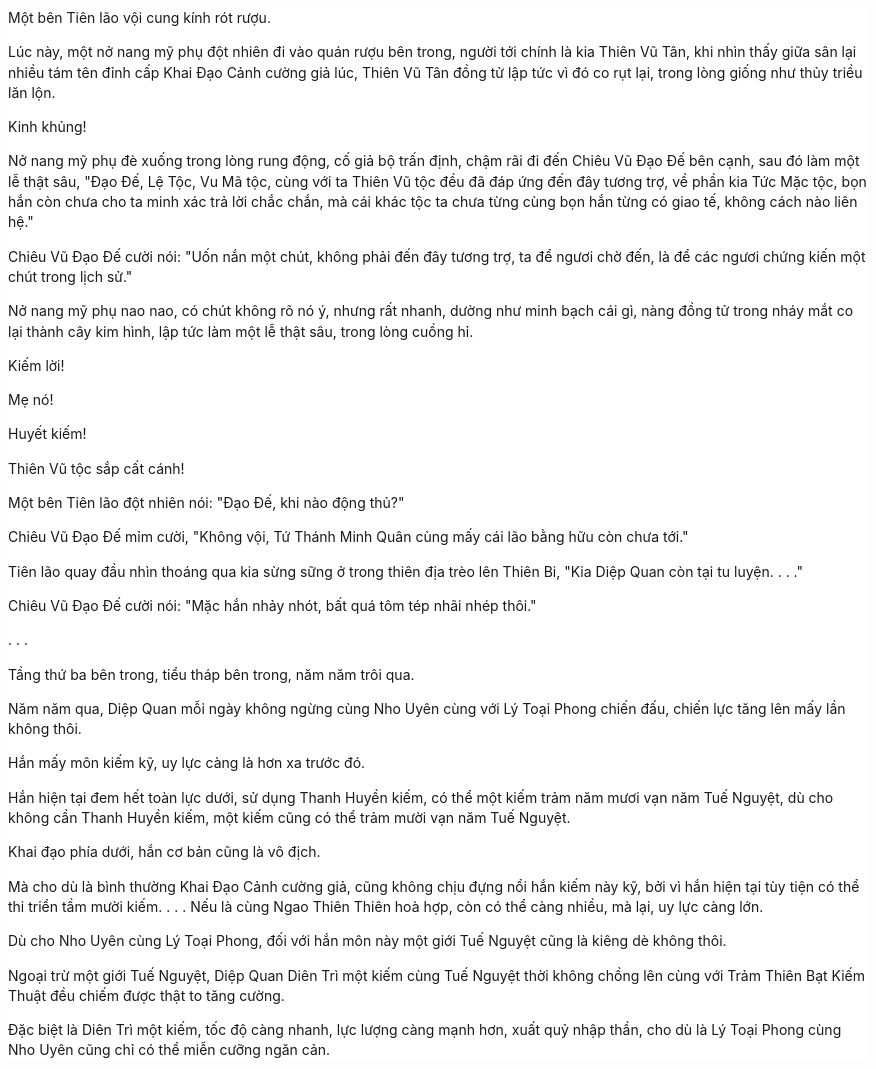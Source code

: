 Một bên Tiên lão vội cung kính rót rượu.

Lúc này, một nở nang mỹ phụ đột nhiên đi vào quán rượu bên trong, người tới chính là kia Thiên Vũ Tân, khi nhìn thấy giữa sân lại nhiều tám tên đỉnh cấp Khai Đạo Cảnh cường giả lúc, Thiên Vũ Tân đồng tử lập tức vì đó co rụt lại, trong lòng giống như thủy triều lăn lộn.

Kinh khủng!

Nở nang mỹ phụ đè xuống trong lòng rung động, cố giả bộ trấn định, chậm rãi đi đến Chiêu Vũ Đạo Đế bên cạnh, sau đó làm một lễ thật sâu, "Đạo Đế, Lệ Tộc, Vu Mã tộc, cùng với ta Thiên Vũ tộc đều đã đáp ứng đến đây tương trợ, về phần kia Tức Mặc tộc, bọn hắn còn chưa cho ta minh xác trả lời chắc chắn, mà cái khác tộc ta chưa từng cùng bọn hắn từng có giao tế, không cách nào liên hệ."

Chiêu Vũ Đạo Đế cười nói: "Uốn nắn một chút, không phải đến đây tương trợ, ta để ngươi chờ đến, là để các ngươi chứng kiến một chút trong lịch sử."

Nở nang mỹ phụ nao nao, có chút không rõ nó ý, nhưng rất nhanh, dường như minh bạch cái gì, nàng đồng tử trong nháy mắt co lại thành cây kim hình, lập tức làm một lễ thật sâu, trong lòng cuồng hỉ.

Kiếm lời!

Mẹ nó!

Huyết kiếm!

Thiên Vũ tộc sắp cất cánh!

Một bên Tiên lão đột nhiên nói: "Đạo Đế, khi nào động thủ?"

Chiêu Vũ Đạo Đế mỉm cười, "Không vội, Tứ Thánh Minh Quân cùng mấy cái lão bằng hữu còn chưa tới."

Tiên lão quay đầu nhìn thoáng qua kia sừng sững ở trong thiên địa trèo lên Thiên Bi, "Kia Diệp Quan còn tại tu luyện. . . ."

Chiêu Vũ Đạo Đế cười nói: "Mặc hắn nhảy nhót, bất quá tôm tép nhãi nhép thôi."

. . .

Tầng thứ ba bên trong, tiểu tháp bên trong, năm năm trôi qua.

Năm năm qua, Diệp Quan mỗi ngày không ngừng cùng Nho Uyên cùng với Lý Toại Phong chiến đấu, chiến lực tăng lên mấy lần không thôi.

Hắn mấy môn kiếm kỹ, uy lực càng là hơn xa trước đó.

Hắn hiện tại đem hết toàn lực dưới, sử dụng Thanh Huyền kiếm, có thể một kiếm trảm năm mươi vạn năm Tuế Nguyệt, dù cho không cần Thanh Huyền kiếm, một kiếm cũng có thể trảm mười vạn năm Tuế Nguyệt.

Khai đạo phía dưới, hắn cơ bản cũng là vô địch.

Mà cho dù là bình thường Khai Đạo Cảnh cường giả, cũng không chịu đựng nổi hắn kiếm này kỹ, bởi vì hắn hiện tại tùy tiện có thể thi triển tầm mười kiếm. . . . Nếu là cùng Ngao Thiên Thiên hoà hợp, còn có thể càng nhiều, mà lại, uy lực càng lớn.

Dù cho Nho Uyên cùng Lý Toại Phong, đối với hắn môn này một giới Tuế Nguyệt cũng là kiêng dè không thôi.

Ngoại trừ một giới Tuế Nguyệt, Diệp Quan Diên Trì một kiếm cùng Tuế Nguyệt thời không chồng lên cùng với Trảm Thiên Bạt Kiếm Thuật đều chiếm được thật to tăng cường.

Đặc biệt là Diên Trì một kiếm, tốc độ càng nhanh, lực lượng càng mạnh hơn, xuất quỷ nhập thần, cho dù là Lý Toại Phong cùng Nho Uyên cũng chỉ có thể miễn cưỡng ngăn cản.
